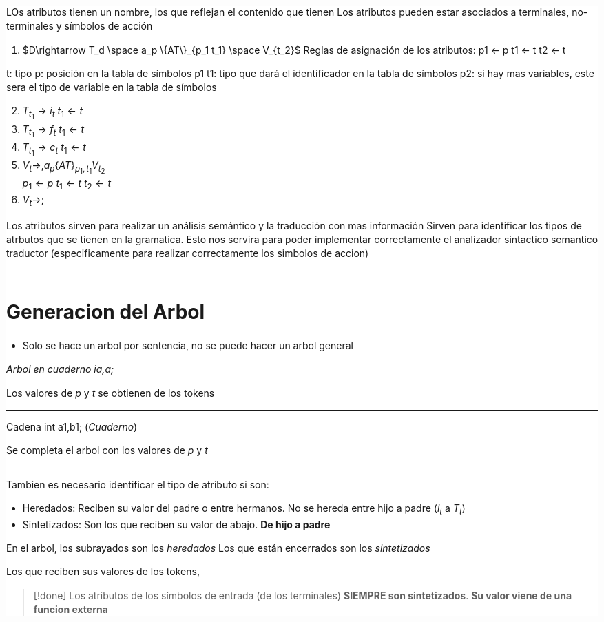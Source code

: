LOs atributos tienen un nombre, los que reflejan el contenido que tienen
Los atributos pueden estar asociados a terminales, no-terminales y símbolos de acción

1. $D\rightarrow T_d \space a_p \{AT\}_{p_1 t_1} \space V_{t_2}$
Reglas de asignación de los atributos:
p1 <- p
t1 <- t
t2 <- t

t: tipo
p: posición en la tabla de símbolos
p1
t1: tipo que dará el identificador en la tabla de símbolos
p2: si hay mas variables, este sera el tipo de variable en la tabla de símbolos

2. $T_{t_1}\rightarrow i_t$     $t_1 \leftarrow t$
3. $T_{t_1} \rightarrow f_t$     $t_1 \leftarrow t$
4. $T_{t_1} \rightarrow c_t$      $t_1 \leftarrow t$
5. $V_t \rightarrow ,a_p \{AT\}_{p_1,t_1}V_{t_2}$   
	$p_1 \leftarrow p$
	$t_1 \leftarrow t$
	$t_2 \leftarrow t$
6. $V_t \rightarrow ;$

Los atributos sirven para realizar un análisis semántico y la traducción con mas información
Sirven para identificar los tipos de atrbutos que se tienen en la gramatica. Esto nos servira para poder implementar correctamente el analizador sintactico semantico traductor (especificamente para realizar correctamente los simbolos de accion)

___
# Generacion del Arbol
- Solo se hace un arbol por sentencia, no se puede hacer un arbol general

*Arbol en cuaderno  ia,a;*

Los valores de $p$ y $t$ se obtienen de los tokens

___
Cadena int a1,b1; (*Cuaderno*)

Se completa el arbol con los valores de $p$ y $t$


___
Tambien es necesario identificar el tipo de atributo si son:
- Heredados: Reciben su valor del padre o entre hermanos. No se hereda entre hijo a padre ($i_t$ a $T_t$)
- Sintetizados: Son los que reciben su valor de abajo. **De hijo a padre**

En el arbol, los subrayados son los *heredados*
Los que están encerrados son los *sintetizados*

Los que reciben sus valores de los tokens, 

> [!done] Los atributos de los símbolos de entrada (de los terminales) **SIEMPRE son sintetizados**.  **Su valor viene de una funcion externa**
